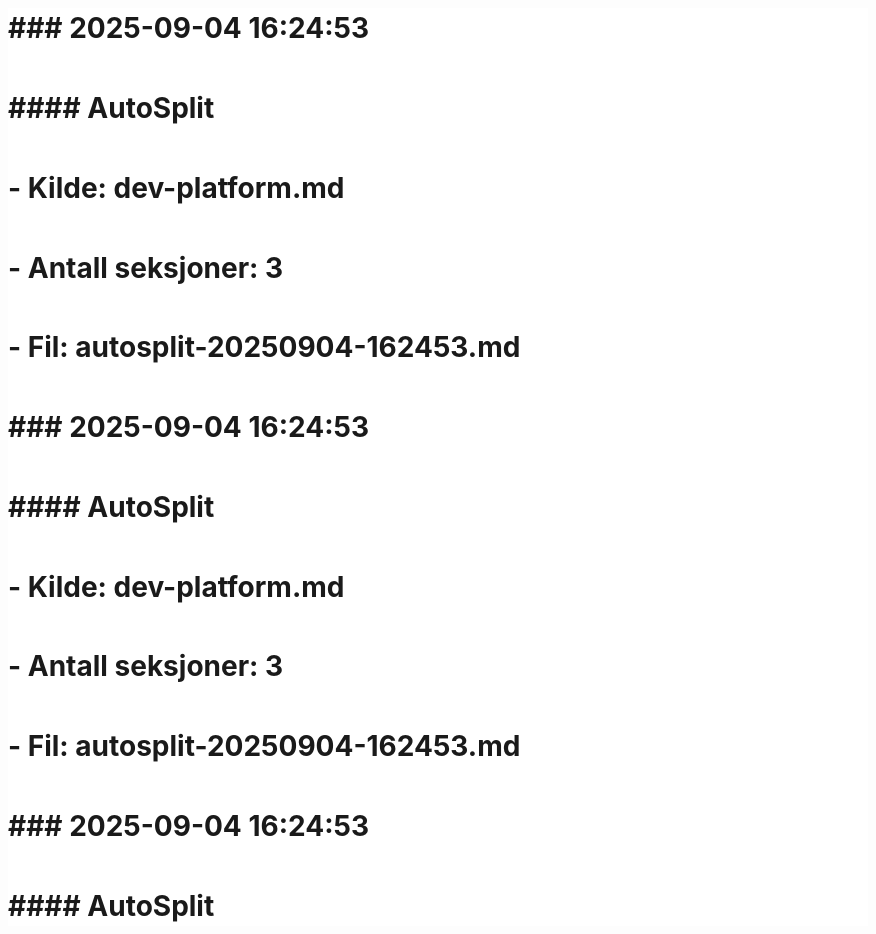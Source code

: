 #

# \### 2025-09-04 16:24:53

# \#### AutoSplit

# \- Kilde: dev-platform.md

# \- Antall seksjoner: 3

# \- Fil: autosplit-20250904-162453.md

#

#

#

#

# \### 2025-09-04 16:24:53

# \#### AutoSplit

# \- Kilde: dev-platform.md

# \- Antall seksjoner: 3

# \- Fil: autosplit-20250904-162453.md

#

#

#

#

# \### 2025-09-04 16:24:53

# \#### AutoSplit

